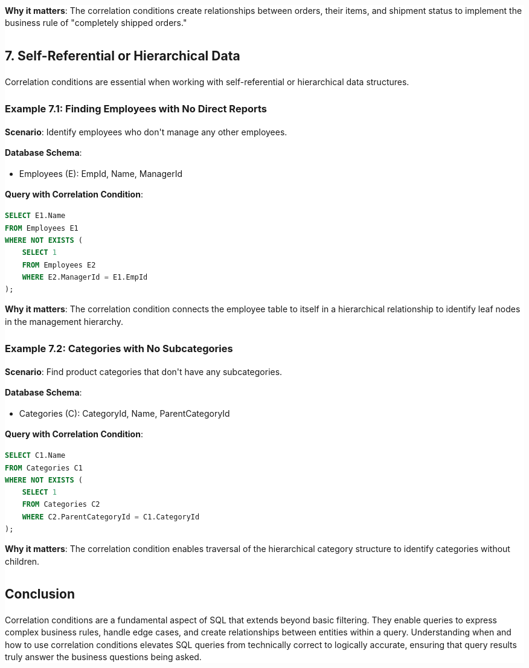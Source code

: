 **Why it matters**: The correlation conditions create relationships between orders, their items, and shipment status to implement the business rule of "completely shipped orders."

## 7. Self-Referential or Hierarchical Data

Correlation conditions are essential when working with self-referential or hierarchical data structures.

### Example 7.1: Finding Employees with No Direct Reports

**Scenario**: Identify employees who don't manage any other employees.

**Database Schema**:
- Employees (E): EmpId, Name, ManagerId

**Query with Correlation Condition**:
```sql
SELECT E1.Name
FROM Employees E1
WHERE NOT EXISTS (
    SELECT 1
    FROM Employees E2
    WHERE E2.ManagerId = E1.EmpId
);
```

**Why it matters**: The correlation condition connects the employee table to itself in a hierarchical relationship to identify leaf nodes in the management hierarchy.

### Example 7.2: Categories with No Subcategories

**Scenario**: Find product categories that don't have any subcategories.

**Database Schema**:
- Categories (C): CategoryId, Name, ParentCategoryId

**Query with Correlation Condition**:
```sql
SELECT C1.Name
FROM Categories C1
WHERE NOT EXISTS (
    SELECT 1
    FROM Categories C2
    WHERE C2.ParentCategoryId = C1.CategoryId
);
```

**Why it matters**: The correlation condition enables traversal of the hierarchical category structure to identify categories without children.

## Conclusion

Correlation conditions are a fundamental aspect of SQL that extends beyond basic filtering. They enable queries to express complex business rules, handle edge cases, and create relationships between entities within a query. Understanding when and how to use correlation conditions elevates SQL queries from technically correct to logically accurate, ensuring that query results truly answer the business questions being asked.
